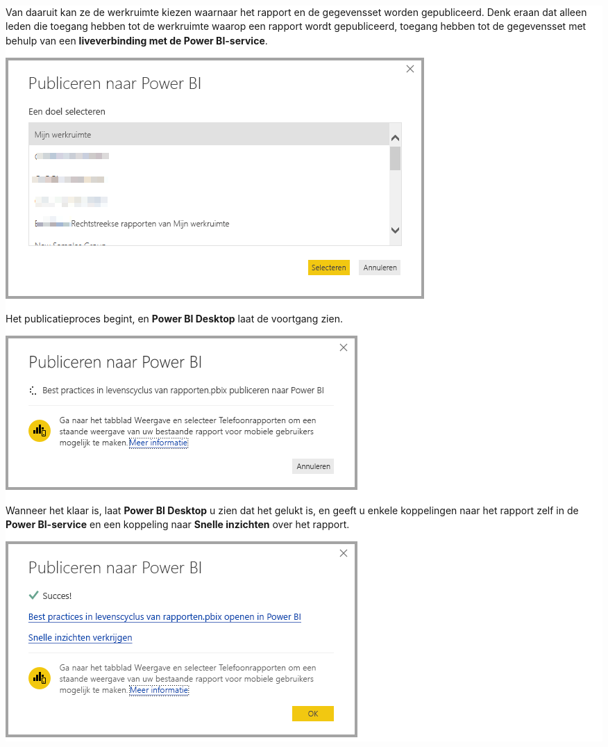 Van daaruit kan ze de werkruimte kiezen waarnaar het rapport en de gegevensset worden gepubliceerd. Denk eraan dat alleen leden die toegang hebben tot de werkruimte waarop een rapport wordt gepubliceerd, toegang hebben tot de gegevensset met behulp van een **liveverbinding met de Power BI-service**.

![](media/desktop-report-lifecycle-datasets/report-lifecycle_05.png)

Het publicatieproces begint, en **Power BI Desktop** laat de voortgang zien.

![](media/desktop-report-lifecycle-datasets/report-lifecycle_06.png)

Wanneer het klaar is, laat **Power BI Desktop** u zien dat het gelukt is, en geeft u enkele koppelingen naar het rapport zelf in de **Power BI-service** en een koppeling naar **Snelle inzichten** over het rapport.

![](media/desktop-report-lifecycle-datasets/report-lifecycle_07.png)
